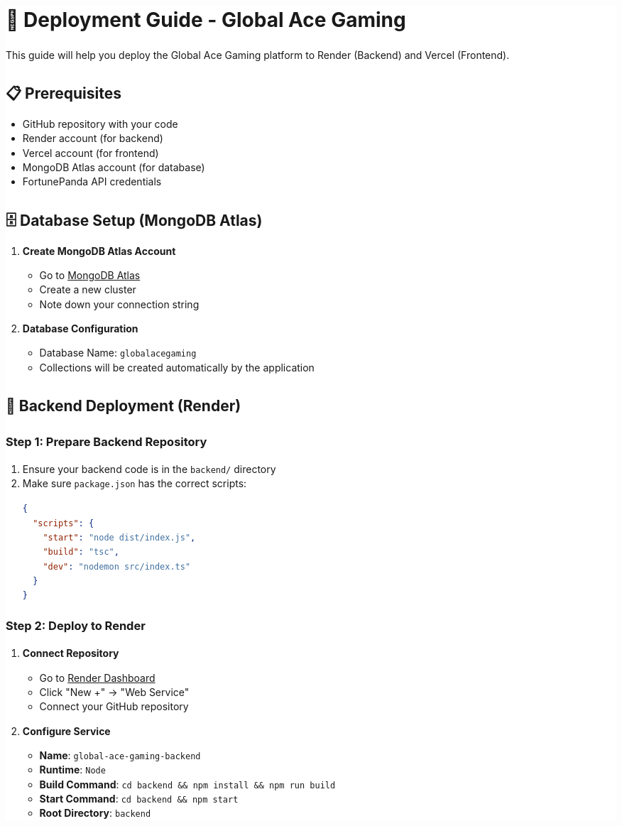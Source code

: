 # 🚀 Deployment Guide - Global Ace Gaming

This guide will help you deploy the Global Ace Gaming platform to Render (Backend) and Vercel (Frontend).

## 📋 Prerequisites

- GitHub repository with your code
- Render account (for backend)
- Vercel account (for frontend)
- MongoDB Atlas account (for database)
- FortunePanda API credentials

## 🗄️ Database Setup (MongoDB Atlas)

1. **Create MongoDB Atlas Account**
   - Go to [MongoDB Atlas](https://www.mongodb.com/cloud/atlas)
   - Create a new cluster
   - Note down your connection string

2. **Database Configuration**
   - Database Name: `globalacegaming`
   - Collections will be created automatically by the application

## 🔧 Backend Deployment (Render)

### Step 1: Prepare Backend Repository
1. Ensure your backend code is in the `backend/` directory
2. Make sure `package.json` has the correct scripts:
   ```json
   {
     "scripts": {
       "start": "node dist/index.js",
       "build": "tsc",
       "dev": "nodemon src/index.ts"
     }
   }
   ```

### Step 2: Deploy to Render
1. **Connect Repository**
   - Go to [Render Dashboard](https://dashboard.render.com)
   - Click "New +" → "Web Service"
   - Connect your GitHub repository

2. **Configure Service**
   - **Name**: `global-ace-gaming-backend`
   - **Runtime**: `Node`
   - **Build Command**: `cd backend && npm install && npm run build`
   - **Start Command**: `cd backend && npm start`
   - **Root Directory**: `backend`
